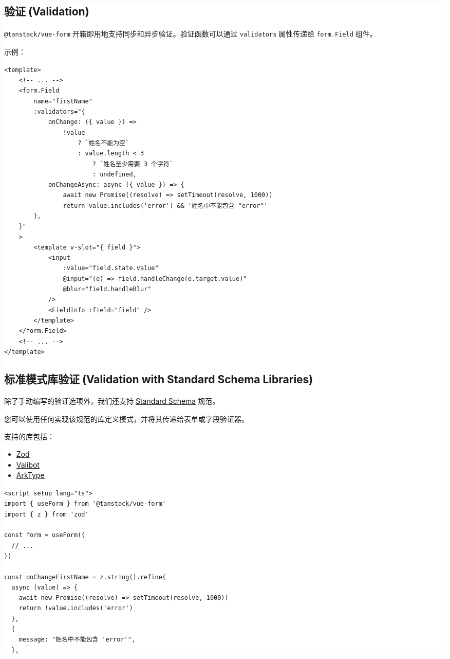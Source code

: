 ## 验证 (Validation)

`@tanstack/vue-form` 开箱即用地支持同步和异步验证。验证函数可以通过 `validators` 属性传递给 `form.Field` 组件。

示例：

```vue
<template>
    <!-- ... -->
    <form.Field
        name="firstName"
        :validators="{
            onChange: ({ value }) =>
                !value
                    ? `姓名不能为空`
                    : value.length < 3
                        ? `姓名至少需要 3 个字符`
                        : undefined,
            onChangeAsync: async ({ value }) => {
                await new Promise((resolve) => setTimeout(resolve, 1000))
                return value.includes('error') && '姓名中不能包含 "error"'
        },
    }"
    >
        <template v-slot="{ field }">
            <input
                :value="field.state.value"
                @input="(e) => field.handleChange(e.target.value)"
                @blur="field.handleBlur"
            />
            <FieldInfo :field="field" />
        </template>
    </form.Field>
    <!-- ... -->
</template>
```

## 标准模式库验证 (Validation with Standard Schema Libraries)

除了手动编写的验证选项外，我们还支持 [Standard Schema](https://github.com/standard-schema/standard-schema) 规范。

您可以使用任何实现该规范的库定义模式，并将其传递给表单或字段验证器。

支持的库包括：

- [Zod](https://zod.dev/)
- [Valibot](https://valibot.dev/)
- [ArkType](https://arktype.io/)

```vue
<script setup lang="ts">
import { useForm } from '@tanstack/vue-form'
import { z } from 'zod'

const form = useForm({
  // ...
})

const onChangeFirstName = z.string().refine(
  async (value) => {
    await new Promise((resolve) => setTimeout(resolve, 1000))
    return !value.includes('error')
  },
  {
    message: "姓名中不能包含 'error'",
  },
```